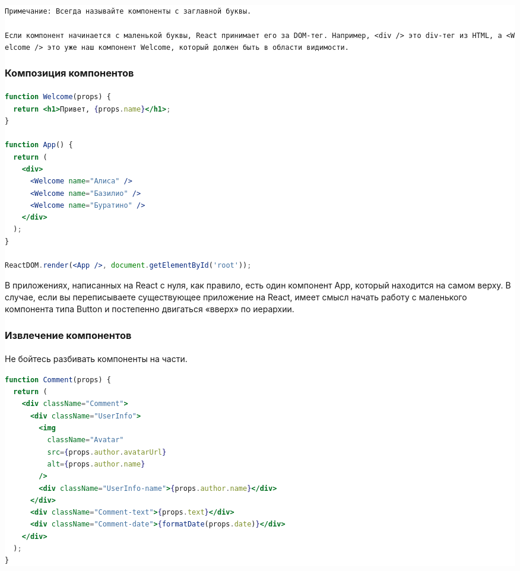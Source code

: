 ```
Примечание: Всегда называйте компоненты с заглавной буквы.

Если компонент начинается с маленькой буквы, React принимает его за DOM-тег. Например, <div /> это div-тег из HTML, а <Welcome /> это уже наш компонент Welcome, который должен быть в области видимости.
```

### Композиция компонентов

```jsx
function Welcome(props) {
  return <h1>Привет, {props.name}</h1>;
}

function App() {
  return (
    <div>
      <Welcome name="Алиса" />
      <Welcome name="Базилио" />
      <Welcome name="Буратино" />
    </div>
  );
}

ReactDOM.render(<App />, document.getElementById('root'));
```

В приложениях, написанных на React с нуля, как правило, есть один компонент App, который находится на самом верху. В случае, если вы переписываете существующее приложение на React, имеет смысл начать работу с маленького компонента типа Button и постепенно двигаться «вверх» по иерархии.

### Извлечение компонентов

Не бойтесь разбивать компоненты на части.

```jsx
function Comment(props) {
  return (
    <div className="Comment">
      <div className="UserInfo">
        <img
          className="Avatar"
          src={props.author.avatarUrl}
          alt={props.author.name}
        />
        <div className="UserInfo-name">{props.author.name}</div>
      </div>
      <div className="Comment-text">{props.text}</div>
      <div className="Comment-date">{formatDate(props.date)}</div>
    </div>
  );
}
```
